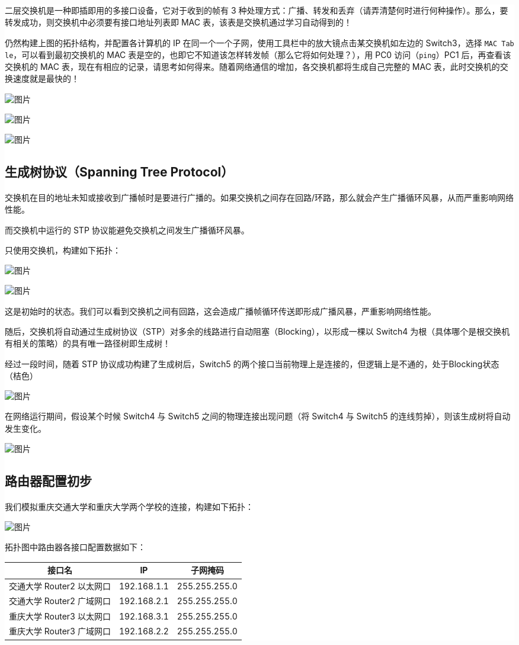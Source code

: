二层交换机是一种即插即用的多接口设备，它对于收到的帧有 3 种处理方式：广播、转发和丢弃（请弄清楚何时进行何种操作）。那么，要转发成功，则交换机中必须要有接口地址列表即 MAC 表，该表是交换机通过学习自动得到的！

仍然构建上图的拓扑结构，并配置各计算机的 IP 在同一个一个子网，使用工具栏中的放大镜点击某交换机如左边的 Switch3，选择 `MAC Table`，可以看到最初交换机的 MAC 表是空的，也即它不知道该怎样转发帧（那么它将如何处理？），用 PC0 访问（`ping`）PC1 后，再查看该交换机的 MAC 表，现在有相应的记录，请思考如何得来。随着网络通信的增加，各交换机都将生成自己完整的 MAC 表，此时交换机的交换速度就是最快的！

![图片](https://user-images.githubusercontent.com/86180817/148221125-04183473-0b19-4bc4-90b5-1ccc42c0d2ec.png)


![图片](https://user-images.githubusercontent.com/86180817/148221176-319ed5db-9584-48d7-a4e7-7b4510070e2f.png)


![图片](https://user-images.githubusercontent.com/86180817/148221153-61bacda1-34f0-49f0-baad-6044a8fb9ca3.png)


## 生成树协议（Spanning Tree Protocol）

交换机在目的地址未知或接收到广播帧时是要进行广播的。如果交换机之间存在回路/环路，那么就会产生广播循环风暴，从而严重影响网络性能。

而交换机中运行的 STP 协议能避免交换机之间发生广播循环风暴。

只使用交换机，构建如下拓扑：

![图片](https://user-images.githubusercontent.com/86180817/148221235-982b54fc-76e5-4206-9ef5-e83ccacfaa60.png)


![图片](https://user-images.githubusercontent.com/86180817/148221274-d44c9dee-5348-4a69-bf1e-9c264d8dc813.png)


这是初始时的状态。我们可以看到交换机之间有回路，这会造成广播帧循环传送即形成广播风暴，严重影响网络性能。

随后，交换机将自动通过生成树协议（STP）对多余的线路进行自动阻塞（Blocking），以形成一棵以 Switch4 为根（具体哪个是根交换机有相关的策略）的具有唯一路径树即生成树！

经过一段时间，随着 STP 协议成功构建了生成树后，Switch5 的两个接口当前物理上是连接的，但逻辑上是不通的，处于Blocking状态（桔色）

![图片](https://user-images.githubusercontent.com/86180817/148221294-266d5ff6-f417-4b26-bd0b-cb8a503f83bb.png)


在网络运行期间，假设某个时候 Switch4 与 Switch5 之间的物理连接出现问题（将 Switch4 与 Switch5 的连线剪掉），则该生成树将自动发生变化。

![图片](https://user-images.githubusercontent.com/86180817/148221315-c1f50237-2e00-45a7-b9fe-18ad1ec972f5.png)


## 路由器配置初步

我们模拟重庆交通大学和重庆大学两个学校的连接，构建如下拓扑：

![图片](https://user-images.githubusercontent.com/86180817/148221335-4b7aa9f0-5d38-4a36-902e-a8dea2fbb5c7.png)


拓扑图中路由器各接口配置数据如下：

| **接口名**                | **IP**      | **子网掩码**  |
| ------------------------- | ----------- | ------------- |
| 交通大学 Router2 以太网口 | 192.168.1.1 | 255.255.255.0 |
| 交通大学 Router2 广域网口 | 192.168.2.1 | 255.255.255.0 |
| 重庆大学 Router3 以太网口 | 192.168.3.1 | 255.255.255.0 |
| 重庆大学 Router3 广域网口 | 192.168.2.2 | 255.255.255.0 |
